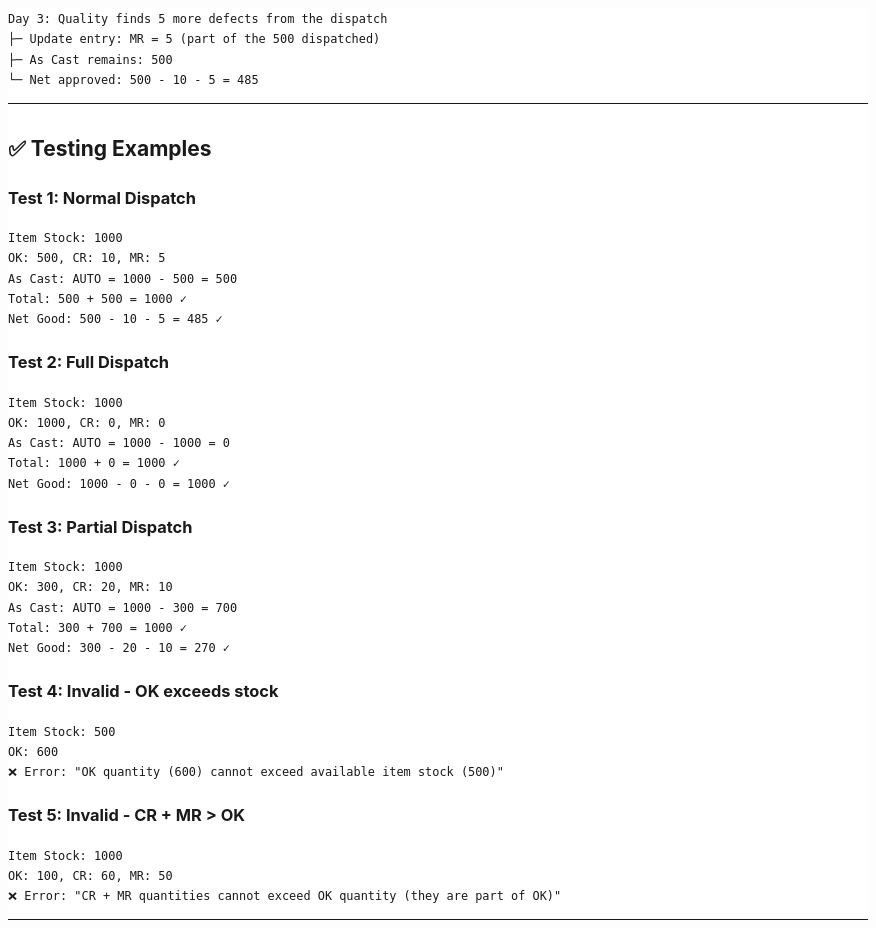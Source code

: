 ```
Day 3: Quality finds 5 more defects from the dispatch
├─ Update entry: MR = 5 (part of the 500 dispatched)
├─ As Cast remains: 500
└─ Net approved: 500 - 10 - 5 = 485
```

---

## ✅ **Testing Examples**

### Test 1: Normal Dispatch
```
Item Stock: 1000
OK: 500, CR: 10, MR: 5
As Cast: AUTO = 1000 - 500 = 500
Total: 500 + 500 = 1000 ✓
Net Good: 500 - 10 - 5 = 485 ✓
```

### Test 2: Full Dispatch
```
Item Stock: 1000
OK: 1000, CR: 0, MR: 0
As Cast: AUTO = 1000 - 1000 = 0
Total: 1000 + 0 = 1000 ✓
Net Good: 1000 - 0 - 0 = 1000 ✓
```

### Test 3: Partial Dispatch
```
Item Stock: 1000
OK: 300, CR: 20, MR: 10
As Cast: AUTO = 1000 - 300 = 700
Total: 300 + 700 = 1000 ✓
Net Good: 300 - 20 - 10 = 270 ✓
```

### Test 4: Invalid - OK exceeds stock
```
Item Stock: 500
OK: 600
❌ Error: "OK quantity (600) cannot exceed available item stock (500)"
```

### Test 5: Invalid - CR + MR > OK
```
Item Stock: 1000
OK: 100, CR: 60, MR: 50
❌ Error: "CR + MR quantities cannot exceed OK quantity (they are part of OK)"
```

---